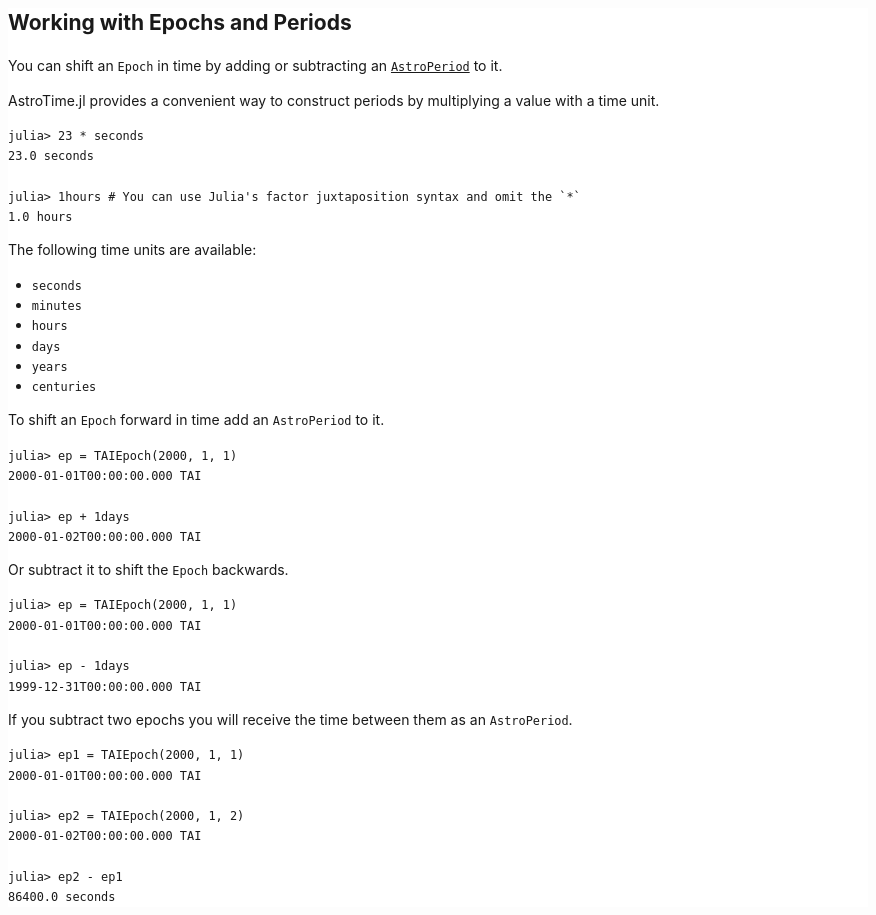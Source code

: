 ## Working with Epochs and Periods

You can shift an `Epoch` in time by adding or subtracting an [`AstroPeriod`](@ref) to it.

AstroTime.jl provides a convenient way to construct periods by multiplying a value
with a time unit.

```jldoctest
julia> 23 * seconds
23.0 seconds

julia> 1hours # You can use Julia's factor juxtaposition syntax and omit the `*`
1.0 hours
```

The following time units are available:

- `seconds`
- `minutes`
- `hours`
- `days`
- `years`
- `centuries`

To shift an `Epoch` forward in time add an `AstroPeriod` to it.

```jldoctest
julia> ep = TAIEpoch(2000, 1, 1)
2000-01-01T00:00:00.000 TAI

julia> ep + 1days
2000-01-02T00:00:00.000 TAI
```

Or subtract it to shift the `Epoch` backwards.

```jldoctest
julia> ep = TAIEpoch(2000, 1, 1)
2000-01-01T00:00:00.000 TAI

julia> ep - 1days
1999-12-31T00:00:00.000 TAI
```

If you subtract two epochs you will receive the time between them as an `AstroPeriod`.

```jldoctest
julia> ep1 = TAIEpoch(2000, 1, 1)
2000-01-01T00:00:00.000 TAI

julia> ep2 = TAIEpoch(2000, 1, 2)
2000-01-02T00:00:00.000 TAI

julia> ep2 - ep1
86400.0 seconds
```
